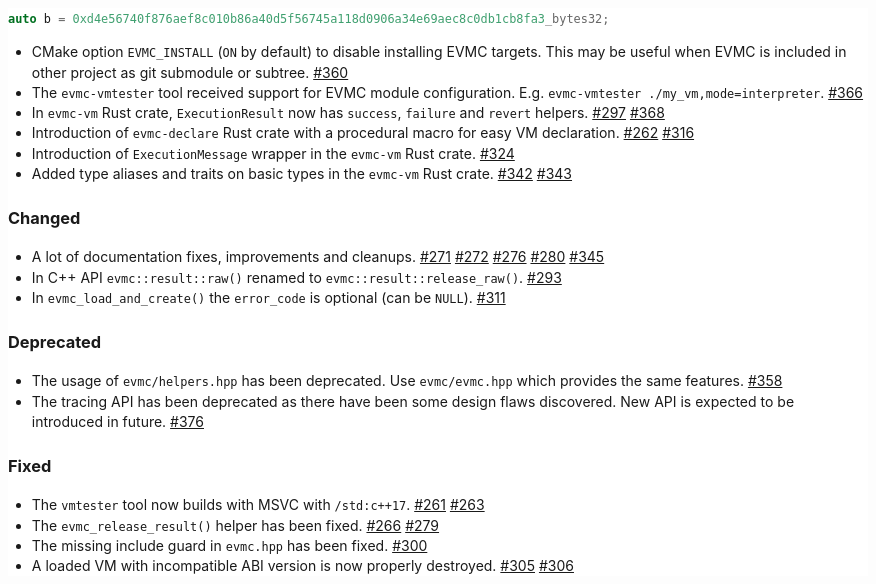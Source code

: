   ```cpp
  auto b = 0xd4e56740f876aef8c010b86a40d5f56745a118d0906a34e69aec8c0db1cb8fa3_bytes32;
  ```
- CMake option `EVMC_INSTALL` (`ON` by default) to disable installing EVMC targets.
  This may be useful when EVMC is included in other project as git submodule or subtree.
  [#360](https://github.com/ethereum/evmc/pull/360)
- The `evmc-vmtester` tool received support for EVMC module configuration.
  E.g. `evmc-vmtester ./my_vm,mode=interpreter`.
  [#366](https://github.com/ethereum/evmc/pull/366)
- In `evmc-vm` Rust crate, `ExecutionResult` now has `success`, `failure` and `revert` helpers.
  [#297](https://github.com/ethereum/evmc/pull/297)
  [#368](https://github.com/ethereum/evmc/pull/368)
- Introduction of `evmc-declare` Rust crate with a procedural macro for easy VM declaration.
  [#262](https://github.com/ethereum/evmc/pull/262)
  [#316](https://github.com/ethereum/evmc/pull/316)
- Introduction of `ExecutionMessage` wrapper in the `evmc-vm` Rust crate.
  [#324](https://github.com/ethereum/evmc/pull/324)
- Added type aliases and traits on basic types in the `evmc-vm` Rust crate.
  [#342](https://github.com/ethereum/evmc/pull/342)
  [#343](https://github.com/ethereum/evmc/pull/343)

### Changed

- A lot of documentation fixes, improvements and cleanups.
  [#271](https://github.com/ethereum/evmc/pull/271)
  [#272](https://github.com/ethereum/evmc/pull/272)
  [#276](https://github.com/ethereum/evmc/pull/276)
  [#280](https://github.com/ethereum/evmc/pull/280)
  [#345](https://github.com/ethereum/evmc/pull/345)
- In C++ API `evmc::result::raw()` renamed to `evmc::result::release_raw()`.
  [#293](https://github.com/ethereum/evmc/pull/293)
- In `evmc_load_and_create()` the `error_code` is optional (can be `NULL`).
  [#311](https://github.com/ethereum/evmc/pull/311)

### Deprecated
  
- The usage of `evmc/helpers.hpp` has been deprecated. Use `evmc/evmc.hpp`
  which provides the same features.
  [#358](https://github.com/ethereum/evmc/pull/358)
- The tracing API has been deprecated as there have been some design flaws discovered. 
  New API is expected to be introduced in future.
  [#376](https://github.com/ethereum/evmc/pull/376)

### Fixed

- The `vmtester` tool now builds with MSVC with `/std:c++17`.
  [#261](https://github.com/ethereum/evmc/issues/261)
  [#263](https://github.com/ethereum/evmc/pull/263)
- The `evmc_release_result()` helper has been fixed.
  [#266](https://github.com/ethereum/evmc/issues/266)
  [#279](https://github.com/ethereum/evmc/pull/279)
- The missing include guard in `evmc.hpp` has been fixed.
  [#300](https://github.com/ethereum/evmc/pull/300)
- A loaded VM with incompatible ABI version is now properly destroyed.
  [#305](https://github.com/ethereum/evmc/issues/305)
  [#306](https://github.com/ethereum/evmc/pull/306)
